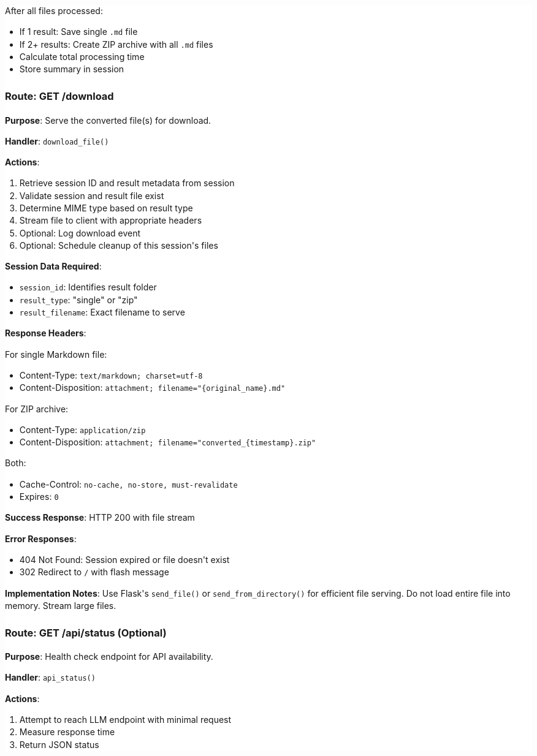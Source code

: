 After all files processed:
- If 1 result: Save single `.md` file
- If 2+ results: Create ZIP archive with all `.md` files
- Calculate total processing time
- Store summary in session

### Route: GET /download

**Purpose**: Serve the converted file(s) for download.

**Handler**: `download_file()`

**Actions**:
1. Retrieve session ID and result metadata from session
2. Validate session and result file exist
3. Determine MIME type based on result type
4. Stream file to client with appropriate headers
5. Optional: Log download event
6. Optional: Schedule cleanup of this session's files

**Session Data Required**:
- `session_id`: Identifies result folder
- `result_type`: "single" or "zip"
- `result_filename`: Exact filename to serve

**Response Headers**:

For single Markdown file:
- Content-Type: `text/markdown; charset=utf-8`
- Content-Disposition: `attachment; filename="{original_name}.md"`

For ZIP archive:
- Content-Type: `application/zip`
- Content-Disposition: `attachment; filename="converted_{timestamp}.zip"`

Both:
- Cache-Control: `no-cache, no-store, must-revalidate`
- Expires: `0`

**Success Response**: HTTP 200 with file stream

**Error Responses**:
- 404 Not Found: Session expired or file doesn't exist
- 302 Redirect to `/` with flash message

**Implementation Notes**:
Use Flask's `send_file()` or `send_from_directory()` for efficient file serving. Do not load entire file into memory. Stream large files.

### Route: GET /api/status (Optional)

**Purpose**: Health check endpoint for API availability.

**Handler**: `api_status()`

**Actions**:
1. Attempt to reach LLM endpoint with minimal request
2. Measure response time
3. Return JSON status
